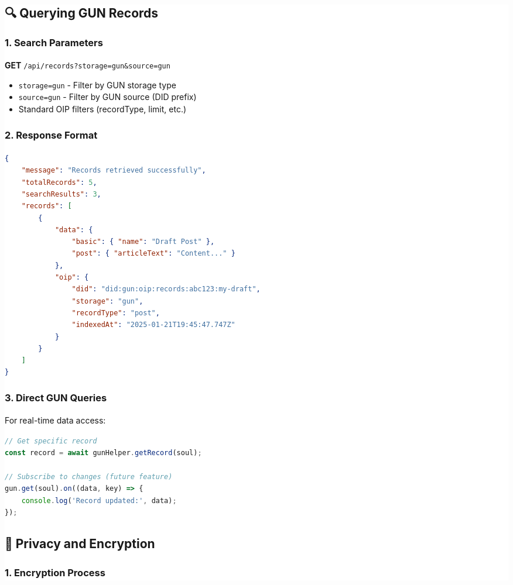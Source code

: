 ## 🔍 Querying GUN Records

### 1. Search Parameters

**GET** `/api/records?storage=gun&source=gun`

- `storage=gun` - Filter by GUN storage type
- `source=gun` - Filter by GUN source (DID prefix)
- Standard OIP filters (recordType, limit, etc.)

### 2. Response Format

```json
{
    "message": "Records retrieved successfully",
    "totalRecords": 5,
    "searchResults": 3,
    "records": [
        {
            "data": {
                "basic": { "name": "Draft Post" },
                "post": { "articleText": "Content..." }
            },
            "oip": {
                "did": "did:gun:oip:records:abc123:my-draft",
                "storage": "gun",
                "recordType": "post",
                "indexedAt": "2025-01-21T19:45:47.747Z"
            }
        }
    ]
}
```

### 3. Direct GUN Queries

For real-time data access:

```javascript
// Get specific record
const record = await gunHelper.getRecord(soul);

// Subscribe to changes (future feature)
gun.get(soul).on((data, key) => {
    console.log('Record updated:', data);
});
```

## 🔐 Privacy and Encryption

### 1. Encryption Process
